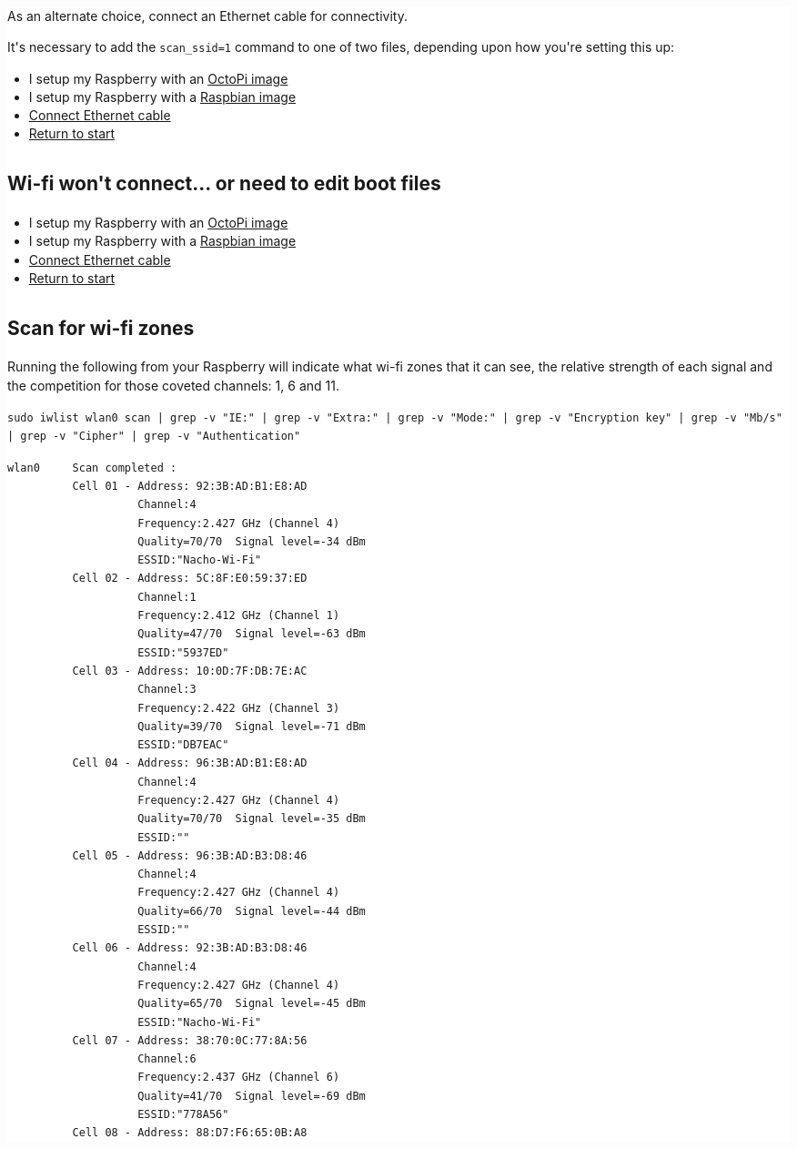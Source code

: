 As an alternate choice, connect an Ethernet cable for connectivity.

It's necessary to add the `scan_ssid=1` command to one of two files, depending upon how you're setting this up:

* I setup my Raspberry with an [OctoPi image](#head_WifiCannotSeeHiddenZoneOctoPi)
* I setup my Raspberry with a [Raspbian image](#head_WifiCannotSeeHiddenZoneRaspbian)
* [Connect Ethernet cable](#head_Ethernet)
* [Return to start](#top)

## <a name="head_WifiCannotConnect"></a>Wi-fi won't connect... or need to edit boot files

* I setup my Raspberry with an [OctoPi image](#head_WifiCannotConnectOctoPi)
* I setup my Raspberry with a [Raspbian image](#head_WifiCannotConnectRaspbian)
* [Connect Ethernet cable](#head_Ethernet)
* [Return to start](#top)

## <a name="head_ScanForWifi"></a>Scan for wi-fi zones
Running the following from your Raspberry will indicate what wi-fi zones that it can see, the relative strength of each signal and the competition for those coveted channels: 1, 6 and 11.

```
sudo iwlist wlan0 scan | grep -v "IE:" | grep -v "Extra:" | grep -v "Mode:" | grep -v "Encryption key" | grep -v "Mb/s" | grep -v "Cipher" | grep -v "Authentication"
```

```
wlan0     Scan completed :
          Cell 01 - Address: 92:3B:AD:B1:E8:AD
                    Channel:4
                    Frequency:2.427 GHz (Channel 4)
                    Quality=70/70  Signal level=-34 dBm  
                    ESSID:"Nacho-Wi-Fi"
          Cell 02 - Address: 5C:8F:E0:59:37:ED
                    Channel:1
                    Frequency:2.412 GHz (Channel 1)
                    Quality=47/70  Signal level=-63 dBm  
                    ESSID:"5937ED"
          Cell 03 - Address: 10:0D:7F:DB:7E:AC
                    Channel:3
                    Frequency:2.422 GHz (Channel 3)
                    Quality=39/70  Signal level=-71 dBm  
                    ESSID:"DB7EAC"
          Cell 04 - Address: 96:3B:AD:B1:E8:AD
                    Channel:4
                    Frequency:2.427 GHz (Channel 4)
                    Quality=70/70  Signal level=-35 dBm  
                    ESSID:""
          Cell 05 - Address: 96:3B:AD:B3:D8:46
                    Channel:4
                    Frequency:2.427 GHz (Channel 4)
                    Quality=66/70  Signal level=-44 dBm  
                    ESSID:""
          Cell 06 - Address: 92:3B:AD:B3:D8:46
                    Channel:4
                    Frequency:2.427 GHz (Channel 4)
                    Quality=65/70  Signal level=-45 dBm  
                    ESSID:"Nacho-Wi-Fi"
          Cell 07 - Address: 38:70:0C:77:8A:56
                    Channel:6
                    Frequency:2.437 GHz (Channel 6)
                    Quality=41/70  Signal level=-69 dBm  
                    ESSID:"778A56"
          Cell 08 - Address: 88:D7:F6:65:0B:A8
```